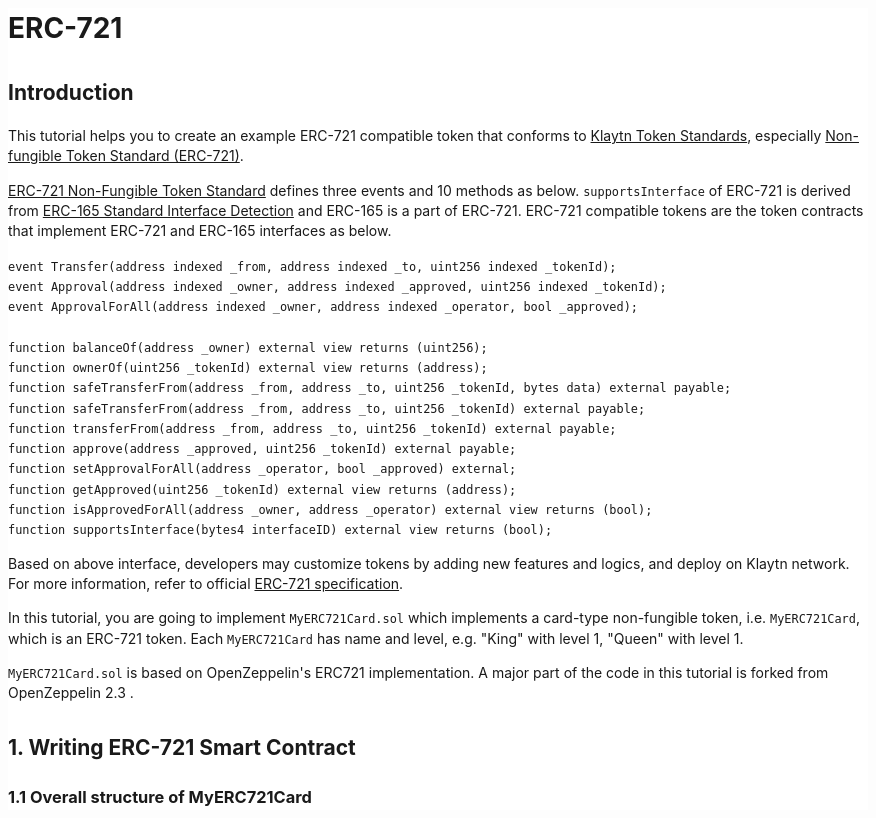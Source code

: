# ERC-721

## Introduction <a id="introduction"></a>

This tutorial helps you to create an example ERC-721 compatible token that conforms to [Klaytn Token Standards](../token-standard.md), especially [Non-fungible Token Standard (ERC-721)](../token-standard.md#non-fungible-token-standard-kip-17).

[ERC-721 Non-Fungible Token Standard](https://eips.ethereum.org/EIPS/eip-721) defines three events and 10 methods as below. `supportsInterface` of ERC-721 is derived from [ERC-165 Standard Interface Detection](https://eips.ethereum.org/EIPS/eip-165) and ERC-165 is a part of ERC-721.
ERC-721 compatible tokens are the token contracts that implement ERC-721 and ERC-165 interfaces as below.

```solidity
event Transfer(address indexed _from, address indexed _to, uint256 indexed _tokenId);
event Approval(address indexed _owner, address indexed _approved, uint256 indexed _tokenId);
event ApprovalForAll(address indexed _owner, address indexed _operator, bool _approved);

function balanceOf(address _owner) external view returns (uint256);
function ownerOf(uint256 _tokenId) external view returns (address);
function safeTransferFrom(address _from, address _to, uint256 _tokenId, bytes data) external payable;
function safeTransferFrom(address _from, address _to, uint256 _tokenId) external payable;
function transferFrom(address _from, address _to, uint256 _tokenId) external payable;
function approve(address _approved, uint256 _tokenId) external payable;
function setApprovalForAll(address _operator, bool _approved) external;
function getApproved(uint256 _tokenId) external view returns (address);
function isApprovedForAll(address _owner, address _operator) external view returns (bool);
function supportsInterface(bytes4 interfaceID) external view returns (bool);
```

Based on above interface, developers may customize tokens by adding new features and logics, and deploy on Klaytn network.
For more information, refer to official [ERC-721 specification](https://eips.ethereum.org/EIPS/eip-721).

In this tutorial, you are going to implement `MyERC721Card.sol` which implements a card-type non-fungible token, i.e. `MyERC721Card`,  which is an ERC-721 token.
Each `MyERC721Card` has name and level, e.g. "King" with level 1, "Queen" with level 1.

`MyERC721Card.sol` is based on OpenZeppelin's ERC721 implementation. A major part of the code in this tutorial is forked from OpenZeppelin 2.3
.

## 1. Writing ERC-721 Smart Contract <a id="1-writing-erc-721-smart-contract"></a>

### 1.1 Overall structure of MyERC721Card <a id="1-1-overall-structure-of-myerc721card"></a>

